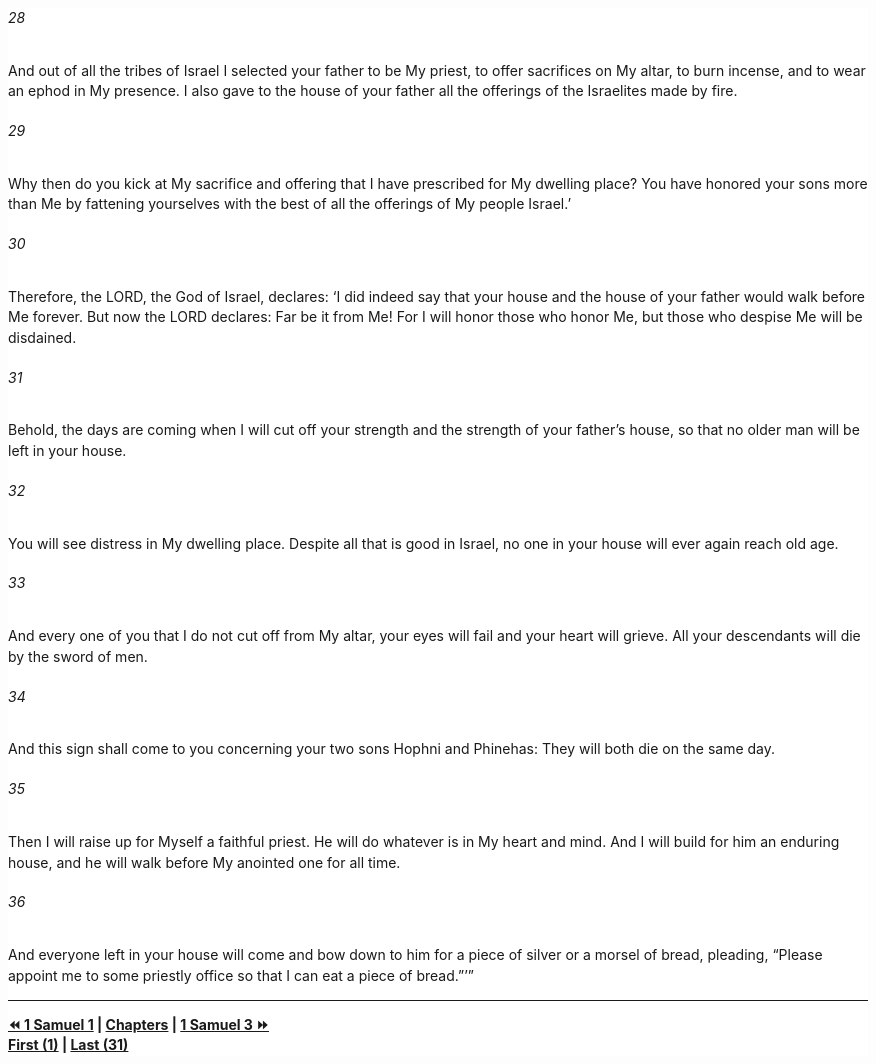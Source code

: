 ###### 28  
And out of all the tribes of Israel I selected your father to be My priest, to offer sacrifices on My altar, to burn incense, and to wear an ephod in My presence. I also gave to the house of your father all the offerings of the Israelites made by fire.  
  
###### 29  
Why then do you kick at My sacrifice and offering that I have prescribed for My dwelling place? You have honored your sons more than Me by fattening yourselves with the best of all the offerings of My people Israel.’  
  
###### 30  
Therefore, the LORD, the God of Israel, declares: ‘I did indeed say that your house and the house of your father would walk before Me forever. But now the LORD declares: Far be it from Me! For I will honor those who honor Me, but those who despise Me will be disdained.  
  
###### 31  
Behold, the days are coming when I will cut off your strength and the strength of your father’s house, so that no older man will be left in your house.  
  
###### 32  
You will see distress in My dwelling place. Despite all that is good in Israel, no one in your house will ever again reach old age.  
  
###### 33  
And every one of you that I do not cut off from My altar, your eyes will fail and your heart will grieve. All your descendants will die by the sword of men.  
  
###### 34  
And this sign shall come to you concerning your two sons Hophni and Phinehas: They will both die on the same day.  
  
###### 35  
Then I will raise up for Myself a faithful priest. He will do whatever is in My heart and mind. And I will build for him an enduring house, and he will walk before My anointed one for all time.  
  
###### 36  
And everyone left in your house will come and bow down to him for a piece of silver or a morsel of bread, pleading, “Please appoint me to some priestly office so that I can eat a piece of bread.”’”  
  
  
---  
  
**[⏪ 1 Samuel 1](./1%20Samuel%201.md) | [Chapters](./_index.md) | [1 Samuel 3 ⏩](./1%20Samuel%203.md)**  
**[First (1)](./1%20Samuel%201.md) | [Last (31)](./1%20Samuel%2031.md)**  
  
